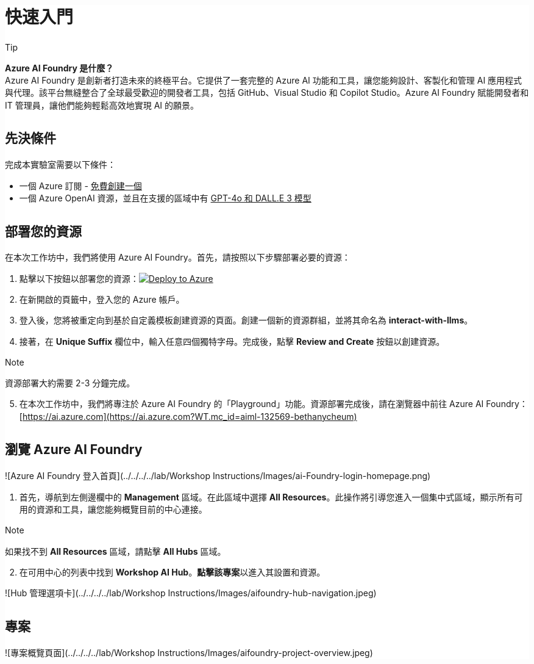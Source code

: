 # 快速入門

> [!TIP]  
> **Azure AI Foundry 是什麼？**  
> Azure AI Foundry 是創新者打造未來的終極平台。它提供了一套完整的 Azure AI 功能和工具，讓您能夠設計、客製化和管理 AI 應用程式與代理。該平台無縫整合了全球最受歡迎的開發者工具，包括 GitHub、Visual Studio 和 Copilot Studio。Azure AI Foundry 賦能開發者和 IT 管理員，讓他們能夠輕鬆高效地實現 AI 的願景。

## 先決條件

完成本實驗室需要以下條件：

- 一個 Azure 訂閱 - [免費創建一個](https://azure.microsoft.com/free/cognitive-services?WT.mc_id=aiml-132569-bethanycheum)
- 一個 Azure OpenAI 資源，並且在支援的區域中有 [GPT-4o 和 DALL.E 3 模型](https://learn.microsoft.com/en-us/azure/ai-services/openai/concepts/models#assistants-preview?WT.mc_id=aiml-132569-bethanycheum)

## 部署您的資源

在本次工作坊中，我們將使用 Azure AI Foundry。首先，請按照以下步驟部署必要的資源：

1. 點擊以下按鈕以部署您的資源：[![Deploy to Azure](https://aka.ms/deploytoazurebutton)](https://portal.azure.com/#create/Microsoft.Template/uri/https%3A%2F%2Fraw.githubusercontent.com%2Fmicrosoft%2Faitour-interact-with-llms%2Fmain%2Flab%2FWorkshop%20Instructions%2Fassets%2FAITour24_WKR540_Template.json)

2. 在新開啟的頁籤中，登入您的 Azure 帳戶。

3. 登入後，您將被重定向到基於自定義模板創建資源的頁面。創建一個新的資源群組，並將其命名為 **interact-with-llms**。

4. 接著，在 **Unique Suffix** 欄位中，輸入任意四個獨特字母。完成後，點擊 **Review and Create** 按鈕以創建資源。

> [!NOTE]  
> 資源部署大約需要 2-3 分鐘完成。

5. 在本次工作坊中，我們將專注於 Azure AI Foundry 的「Playground」功能。資源部署完成後，請在瀏覽器中前往 Azure AI Foundry：[https://ai.azure.com](https://ai.azure.com?WT.mc_id=aiml-132569-bethanycheum)

## 瀏覽 Azure AI Foundry

![Azure AI Foundry 登入首頁](../../../../lab/Workshop Instructions/Images/ai-Foundry-login-homepage.png)

1. 首先，導航到左側邊欄中的 **Management** 區域。在此區域中選擇 **All Resources**。此操作將引導您進入一個集中式區域，顯示所有可用的資源和工具，讓您能夠概覽目前的中心連接。

> [!NOTE]  
> 如果找不到 **All Resources** 區域，請點擊 **All Hubs** 區域。

2. 在可用中心的列表中找到 **Workshop AI Hub**。**點擊該專案**以進入其設置和資源。

![Hub 管理選項卡](../../../../lab/Workshop Instructions/Images/aifoundry-hub-navigation.jpeg)

## 專案

![專案概覽頁面](../../../../lab/Workshop Instructions/Images/aifoundry-project-overview.jpeg)
